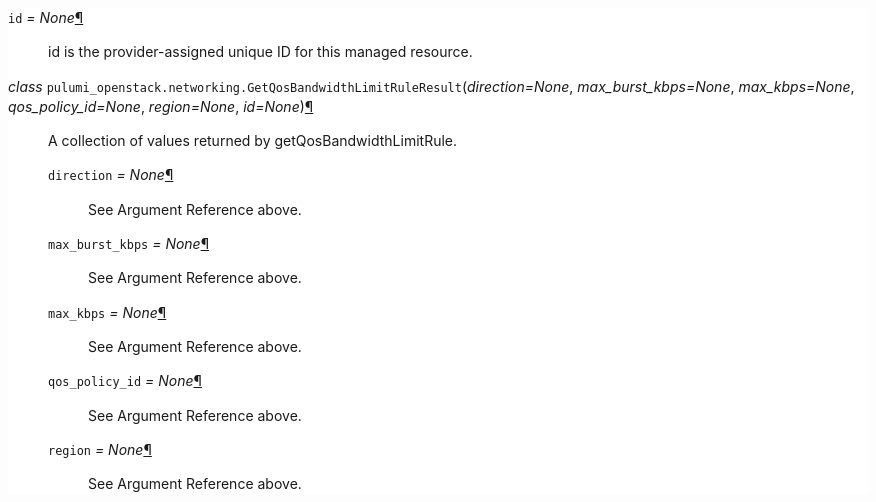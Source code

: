 <dl class="attribute">
<dt id="pulumi_openstack.networking.GetPortResult.id">
<code class="sig-name descname">id</code><em class="property"> = None</em><a class="headerlink" href="#pulumi_openstack.networking.GetPortResult.id" title="Permalink to this definition">¶</a></dt>
<dd><p>id is the provider-assigned unique ID for this managed resource.</p>
</dd></dl>

</dd></dl>

<dl class="class">
<dt id="pulumi_openstack.networking.GetQosBandwidthLimitRuleResult">
<em class="property">class </em><code class="sig-prename descclassname">pulumi_openstack.networking.</code><code class="sig-name descname">GetQosBandwidthLimitRuleResult</code><span class="sig-paren">(</span><em class="sig-param">direction=None</em>, <em class="sig-param">max_burst_kbps=None</em>, <em class="sig-param">max_kbps=None</em>, <em class="sig-param">qos_policy_id=None</em>, <em class="sig-param">region=None</em>, <em class="sig-param">id=None</em><span class="sig-paren">)</span><a class="headerlink" href="#pulumi_openstack.networking.GetQosBandwidthLimitRuleResult" title="Permalink to this definition">¶</a></dt>
<dd><p>A collection of values returned by getQosBandwidthLimitRule.</p>
<dl class="attribute">
<dt id="pulumi_openstack.networking.GetQosBandwidthLimitRuleResult.direction">
<code class="sig-name descname">direction</code><em class="property"> = None</em><a class="headerlink" href="#pulumi_openstack.networking.GetQosBandwidthLimitRuleResult.direction" title="Permalink to this definition">¶</a></dt>
<dd><p>See Argument Reference above.</p>
</dd></dl>

<dl class="attribute">
<dt id="pulumi_openstack.networking.GetQosBandwidthLimitRuleResult.max_burst_kbps">
<code class="sig-name descname">max_burst_kbps</code><em class="property"> = None</em><a class="headerlink" href="#pulumi_openstack.networking.GetQosBandwidthLimitRuleResult.max_burst_kbps" title="Permalink to this definition">¶</a></dt>
<dd><p>See Argument Reference above.</p>
</dd></dl>

<dl class="attribute">
<dt id="pulumi_openstack.networking.GetQosBandwidthLimitRuleResult.max_kbps">
<code class="sig-name descname">max_kbps</code><em class="property"> = None</em><a class="headerlink" href="#pulumi_openstack.networking.GetQosBandwidthLimitRuleResult.max_kbps" title="Permalink to this definition">¶</a></dt>
<dd><p>See Argument Reference above.</p>
</dd></dl>

<dl class="attribute">
<dt id="pulumi_openstack.networking.GetQosBandwidthLimitRuleResult.qos_policy_id">
<code class="sig-name descname">qos_policy_id</code><em class="property"> = None</em><a class="headerlink" href="#pulumi_openstack.networking.GetQosBandwidthLimitRuleResult.qos_policy_id" title="Permalink to this definition">¶</a></dt>
<dd><p>See Argument Reference above.</p>
</dd></dl>

<dl class="attribute">
<dt id="pulumi_openstack.networking.GetQosBandwidthLimitRuleResult.region">
<code class="sig-name descname">region</code><em class="property"> = None</em><a class="headerlink" href="#pulumi_openstack.networking.GetQosBandwidthLimitRuleResult.region" title="Permalink to this definition">¶</a></dt>
<dd><p>See Argument Reference above.</p>
</dd></dl>
